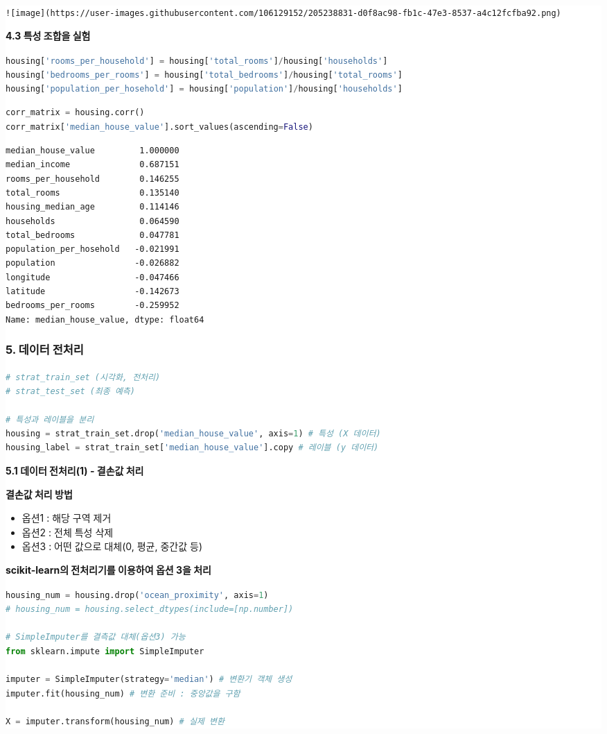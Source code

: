     ![image](https://user-images.githubusercontent.com/106129152/205238831-d0f8ac98-fb1c-47e3-8537-a4c12fcfba92.png)
    

**4.3 특성 조합을 실험**

```python
housing['rooms_per_household'] = housing['total_rooms']/housing['households']
housing['bedrooms_per_rooms'] = housing['total_bedrooms']/housing['total_rooms']
housing['population_per_hosehold'] = housing['population']/housing['households']
```

```python
corr_matrix = housing.corr()
corr_matrix['median_house_value'].sort_values(ascending=False)
```

```
median_house_value         1.000000
median_income              0.687151
rooms_per_household        0.146255
total_rooms                0.135140
housing_median_age         0.114146
households                 0.064590
total_bedrooms             0.047781
population_per_hosehold   -0.021991
population                -0.026882
longitude                 -0.047466
latitude                  -0.142673
bedrooms_per_rooms        -0.259952
Name: median_house_value, dtype: float64
```

### 5. 데이터 전처리

```python
# strat_train_set (시각화, 전처리)
# strat_test_set (최종 예측)

# 특성과 레이블을 분리
housing = strat_train_set.drop('median_house_value', axis=1) # 특성 (X 데이터)
housing_label = strat_train_set['median_house_value'].copy # 레이블 (y 데이터)
```

**5.1 데이터 전처리(1) - 결손값 처리**

**결손값 처리 방법**

- 옵션1 : 해당 구역 제거
- 옵션2 : 전체 특성 삭제
- 옵션3 : 어떤 값으로 대체(0, 평균, 중간값 등)

**scikit-learn의 전처리기를 이용하여 옵션 3을 처리**

```python
housing_num = housing.drop('ocean_proximity', axis=1)
# housing_num = housing.select_dtypes(include=[np.number])

# SimpleImputer를 결측값 대체(옵션3) 가능
from sklearn.impute import SimpleImputer

imputer = SimpleImputer(strategy='median') # 변환기 객체 생성
imputer.fit(housing_num) # 변환 준비 : 중앙값을 구함

X = imputer.transform(housing_num) # 실제 변환
```
